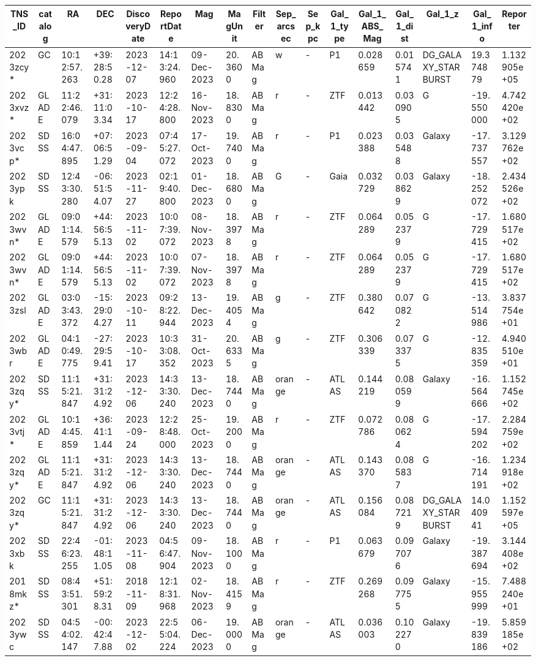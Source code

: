 | TNS_ID | catalog | RA | DEC | DiscoveryDate | ReportDate | Mag | MagUnit | Filter | Sep_arcsec | Sep_kpc | Gal_1_type | Gal_1_ABS_Mag | Gal_1_dist | Gal_1_z | Gal_1_info | Reporter |
| --- | --- | --- | --- | --- | --- | --- | --- | --- | --- | --- | --- | --- | --- | --- | --- | --- |
| 2023zcy* | GC | 10:12:57.263 | +39:28:50.28 | 2023-12-07 | 14:13:24.960 | 09-Dec-2023 | 20.3600 | ABMag | w | - | P1 | 0.028659 | 0.015741 | DG_GALAXY_STARBURST | 19.374879 | 1.132905e+05 | NaN | ['SDSS_53034_PLATEID_1357_FIBERID_202' | '153.23858642578125'\n | '39.48063659667969' | 'DG_GALAXY_STARBURST' | '113290.53706349275'\n | '0.028658645660165422' | '0.015740704485706733'] | K. | C. | Chambers |
| 2023xvz* | GLADE | 11:22:46.079 | +31:11:03.34 | 2023-10-17 | 12:24:28.800 | 16-Nov-2023 | 18.8300 | ABMag | r | - | ZTF | 0.013442 | 0.030905 | G | -19.550000 | 4.742420e+02 | 0.102613 | ['170.692' | '31.18426' | 'G' | '474.242' | '0.102612561306'\n | '0.013441561387740617' | '0.03090470480616758'] | C. | Fremling | (Caltech) | on | behalf | of | the | Zwicky | Transient | Facility | (ZTF) | collaboration |
| 2023vcp* | SDSS | 16:04:47.895 | +07:06:51.29 | 2023-09-04 | 07:45:27.072 | 17-Oct-2023 | 19.7400 | ABMag | r | - | P1 | 0.023388 | 0.035488 | Galaxy | -17.737557 | 3.129762e+02 | 0.073550 | ['241.199569' | '7.114248' | 'Galaxy' | '312.9762334778607' | '0.07355'\n | '0.023388059258457435' | '0.03548790912940984'] | D. | O. | Jones | (UC | Santa | Cruz) |
| 2023ypk | SDSS | 12:43:30.280 | -06:51:54.07 | 2023-11-27 | 02:19:40.800 | 01-Dec-2023 | 18.6800 | ABMag | G | - | Gaia | 0.032729 | 0.038629 | Galaxy | -18.252072 | 2.434526e+02 | 0.057000 | ['190.876174' | '-6.865014' | 'Galaxy' | '243.452584121446' | '0.057'\n | '0.03272861340447148' | '0.03862930209052426'] | S.T. | Hodgkin |
| 2023wvn* | GLADE | 09:01:14.579 | +44:56:55.13 | 2023-11-02 | 10:07:39.072 | 08-Nov-2023 | 18.3978 | ABMag | r | - | ZTF | 0.064289 | 0.052379 | G | -17.729415 | 1.680517e+02 | 0.037132 | ['135.31076' | '44.948662' | 'G' | '168.051731521' | '0.0371324285662'\n | '0.06428896385519986' | '0.05237864804774848'] | K. | De | (Caltech) | on | behalf | of | ZTF |
| 2023wvn* | GLADE | 09:01:14.579 | +44:56:55.13 | 2023-11-02 | 10:07:39.072 | 07-Nov-2023 | 18.3978 | ABMag | r | - | ZTF | 0.064289 | 0.052379 | G | -17.729415 | 1.680517e+02 | 0.037132 | ['135.31076' | '44.948662' | 'G' | '168.051731521' | '0.0371324285662'\n | '0.06428896385519986' | '0.05237864804774848'] | K. | De | (Caltech) | on | behalf | of | ZTF |
| 2023zsl | GLADE | 03:03:43.372 | -15:29:04.27 | 2023-10-11 | 09:28:22.944 | 13-Dec-2023 | 19.4054 | ABMag | g | - | ZTF | 0.380642 | 0.070822 | G | -13.514986 | 3.837754e+01 | 0.006991 | ['45.930733' | '-15.484624' | 'G' | '38.3775380858' | '0.006991'\n | '0.38064151316403894' | '0.07082199059807541'] | K. | De | (Caltech) | on | behalf | of | ZTF |
| 2023wbr | GLADE | 04:10:49.775 | -27:29:59.41 | 2023-10-17 | 10:33:08.352 | 31-Oct-2023 | 20.6335 | ABMag | g | - | ZTF | 0.306339 | 0.073375 | G | -12.835359 | 4.940510e+01 | 0.010832 | ['62.7073' | '-27.49984' | 'G' | '49.4051045032' | '0.0108324354162'\n | '0.30633926167940695' | '0.07337520884050995'] | K. | De | (Caltech) | on | behalf | of | ZTF |
| 2023zqy* | SDSS | 11:15:21.847 | +31:31:24.92 | 2023-12-06 | 14:33:30.240 | 13-Dec-2023 | 18.7440 | ABMag | orange | - | ATLAS | 0.144219 | 0.080599 | Galaxy | -16.564666 | 1.152745e+02 | 0.026810 | ['168.841056' | '31.523556' | 'Galaxy' | '115.27451078828129' | '0.02681'\n | '0.14421906383850305' | '0.080599217742945'] | J. | Tonry |
| 2023vtj* | GLADE | 10:14:45.859 | +36:41:11.44 | 2023-09-24 | 12:28:48.000 | 25-Oct-2023 | 19.2000 | ABMag | r | - | ZTF | 0.072786 | 0.080624 | G | -17.594202 | 2.284759e+02 | 0.051417 | ['153.691101' | '36.686501' | 'G' | '228.475865111' | '0.0514170557085'\n | '0.07278612450200624' | '0.08062389834094788'] | C. | Fremling | (Caltech) | on | behalf | of | the | Zwicky | Transient | Facility | (ZTF) | collaboration |
| 2023zqy* | GLADE | 11:15:21.847 | +31:31:24.92 | 2023-12-06 | 14:33:30.240 | 13-Dec-2023 | 18.7440 | ABMag | orange | - | ATLAS | 0.143370 | 0.085837 | G | -16.714191 | 1.234918e+02 | 0.027352 | ['168.841' | '31.52362' | 'G' | '123.491804239' | '0.0273518836759'\n | '0.14337041113827584' | '0.08583660522591274'] | J. | Tonry |
| 2023zqy* | GC | 11:15:21.847 | +31:31:24.92 | 2023-12-06 | 14:33:30.240 | 13-Dec-2023 | 18.7440 | ABMag | orange | - | ATLAS | 0.156084 | 0.087219 | DG_GALAXY_STARBURST | 14.040941 | 1.152597e+05 | NaN | ['SDSS_53460_PLATEID_2092_FIBERID_577' | '168.841064453125'\n | '31.523557662963867' | 'DG_GALAXY_STARBURST' | '115259.74044798306'\n | '0.15608432836194117' | '0.08721914079148829'] | J. | Tonry |
| 2023xbk | SDSS | 22:46:23.255 | -01:48:11.05 | 2023-11-08 | 04:56:47.904 | 09-Nov-2023 | 18.1000 | ABMag | r | - | P1 | 0.063679 | 0.097076 | Galaxy | -19.387694 | 3.144408e+02 | 0.073900 | ['341.596898' | '-1.803087' | 'Galaxy' | '314.44079188514746' | '0.0739'\n | '0.06367903716106385' | '0.09707563415922979'] | D. | O. | Jones | (UC | Santa | Cruz) |
| 2018mkz* | SDSS | 08:43:51.301 | +51:59:28.31 | 2018-11-09 | 12:18:31.968 | 02-Nov-2023 | 18.4159 | ABMag | r | - | ZTF | 0.269268 | 0.097755 | Galaxy | -15.955999 | 7.488240e+01 | 0.017380 | ['130.963874' | '51.991185' | 'Galaxy' | '74.88240054464315' | '0.01738'\n | '0.26926787877889247' | '0.0977550437141649'] | K. | De | (Caltech) | on | behalf | of | ZTF |
| 2023ywc | SDSS | 04:54:02.147 | -00:42:47.88 | 2023-12-02 | 22:55:04.224 | 06-Dec-2023 | 19.0000 | ABMag | orange | - | ATLAS | 0.036003 | 0.102270 | Galaxy | -19.839186 | 5.859185e+02 | 0.139800 | ['73.508955' | '-0.713296' | 'Galaxy' | '585.9184887534205' | '0.1398'\n | '0.036002655854063564' | '0.10226961203890282'] | J. | Tonry |